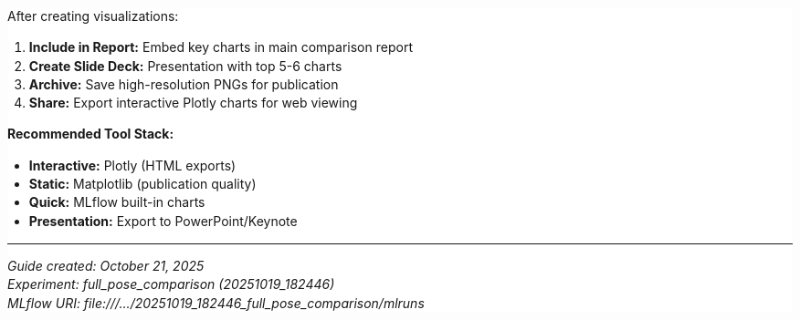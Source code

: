 After creating visualizations:

1. **Include in Report:** Embed key charts in main comparison report
2. **Create Slide Deck:** Presentation with top 5-6 charts
3. **Archive:** Save high-resolution PNGs for publication
4. **Share:** Export interactive Plotly charts for web viewing

**Recommended Tool Stack:**

- **Interactive:** Plotly (HTML exports)
- **Static:** Matplotlib (publication quality)
- **Quick:** MLflow built-in charts
- **Presentation:** Export to PowerPoint/Keynote

---

_Guide created: October 21, 2025_  
_Experiment: full_pose_comparison (20251019_182446)_  
_MLflow URI: file:///.../20251019_182446_full_pose_comparison/mlruns_

